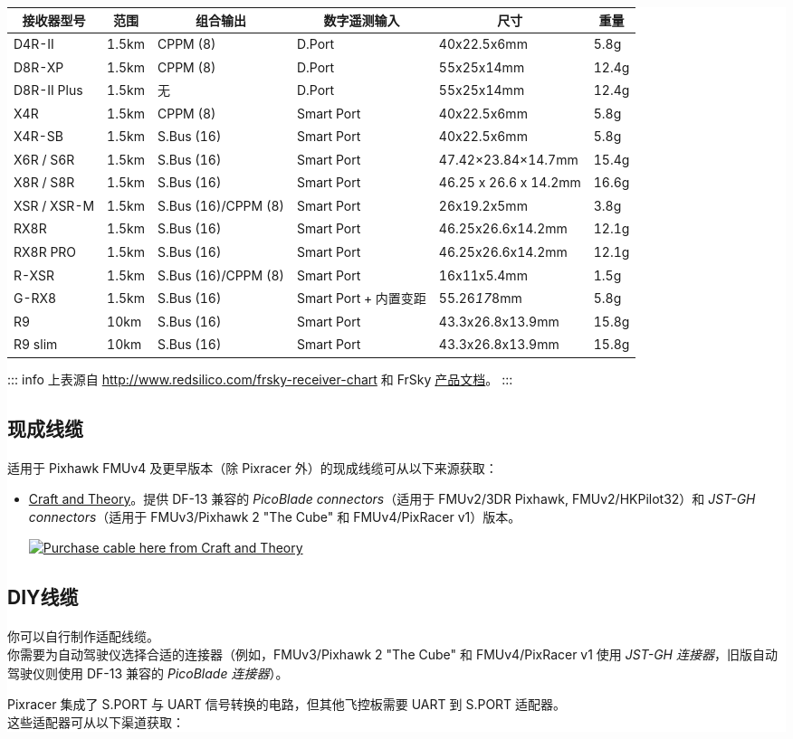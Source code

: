 | 接收器型号    | 范围  | 组合输出               | 数字遥测输入       | 尺寸                | 重量   |
| ------------- | ----- | ---------------------- | ------------------ | ------------------- | ------ |
| D4R-II        | 1.5km | CPPM (8)               | D.Port             | 40x22.5x6mm         | 5.8g   |
| D8R-XP        | 1.5km | CPPM (8)               | D.Port             | 55x25x14mm          | 12.4g  |
| D8R-II Plus   | 1.5km | 无                     | D.Port             | 55x25x14mm          | 12.4g  |
| X4R           | 1.5km | CPPM (8)               | Smart Port         | 40x22.5x6mm         | 5.8g   |
| X4R-SB        | 1.5km | S.Bus (16)             | Smart Port         | 40x22.5x6mm         | 5.8g   |
| X6R / S6R     | 1.5km | S.Bus (16)             | Smart Port         | 47.42×23.84×14.7mm  | 15.4g  |
| X8R / S8R     | 1.5km | S.Bus (16)             | Smart Port         | 46.25 x 26.6 x 14.2mm | 16.6g  |
| XSR / XSR-M   | 1.5km | S.Bus (16)/CPPM (8)    | Smart Port         | 26x19.2x5mm         | 3.8g   |
| RX8R          | 1.5km | S.Bus (16)             | Smart Port         | 46.25x26.6x14.2mm   | 12.1g  |
| RX8R PRO      | 1.5km | S.Bus (16)             | Smart Port         | 46.25x26.6x14.2mm   | 12.1g  |
| R-XSR         | 1.5km | S.Bus (16)/CPPM (8)    | Smart Port         | 16x11x5.4mm         | 1.5g   |
| G-RX8         | 1.5km | S.Bus (16)             | Smart Port + 内置变距 | 55.26*17*8mm        | 5.8g   |
| R9            | 10km  | S.Bus (16)             | Smart Port         | 43.3x26.8x13.9mm    | 15.8g  |
| R9 slim       | 10km  | S.Bus (16)             | Smart Port         | 43.3x26.8x13.9mm    | 15.8g  |

::: info
上表源自 http://www.redsilico.com/frsky-receiver-chart 和 FrSky [产品文档](https://www.frsky-rc.com/product-category/receivers/)。
:::

<a id="ready_made_cable"></a>

## 现成线缆

适用于 Pixhawk FMUv4 及更早版本（除 Pixracer 外）的现成线缆可从以下来源获取：

- [Craft and Theory](http://www.craftandtheoryllc.com/telemetry-cable)。提供 DF-13 兼容的 _PicoBlade connectors_（适用于 FMUv2/3DR Pixhawk, FMUv2/HKPilot32）和 _JST-GH connectors_（适用于 FMUv3/Pixhawk 2 "The Cube" 和 FMUv4/PixRacer v1）版本。

  <a href="http://www.craftandtheoryllc.com/telemetry-cable"><img src="../../assets/hardware/telemetry/craft_and_theory_frsky_telemetry_cables.jpg" alt="Purchase cable here from Craft and Theory"></a>

<a id="diy_cables"></a>

## DIY线缆  

你可以自行制作适配线缆。  
你需要为自动驾驶仪选择合适的连接器（例如，FMUv3/Pixhawk 2 "The Cube" 和 FMUv4/PixRacer v1 使用 _JST-GH 连接器_，旧版自动驾驶仪则使用 DF-13 兼容的 _PicoBlade 连接器_）。  

Pixracer 集成了 S.PORT 与 UART 信号转换的电路，但其他飞控板需要 UART 到 S.PORT 适配器。  
这些适配器可从以下渠道获取：  
